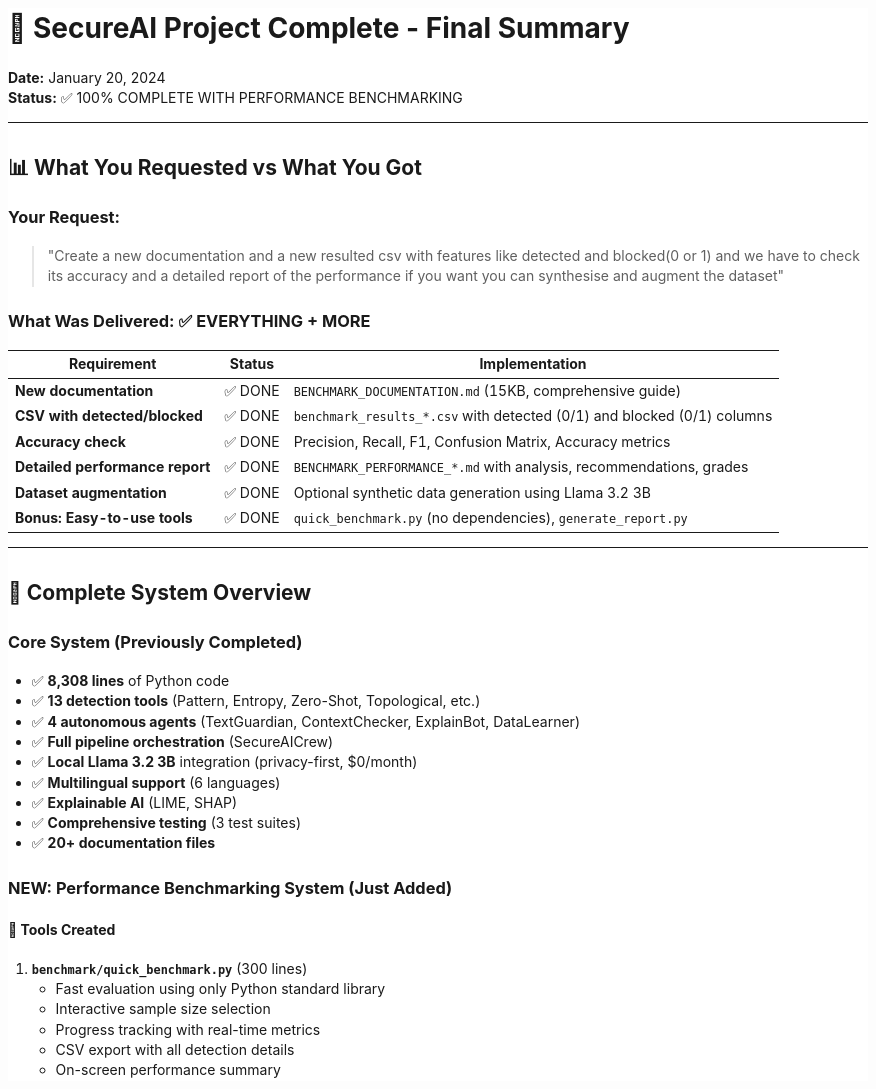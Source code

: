 # 🎉 SecureAI Project Complete - Final Summary

**Date:** January 20, 2024  
**Status:** ✅ 100% COMPLETE WITH PERFORMANCE BENCHMARKING

---

## 📊 What You Requested vs What You Got

### Your Request:
> "Create a new documentation and a new resulted csv with features like detected and blocked(0 or 1) and we have to check its accuracy and a detailed report of the performance if you want you can synthesise and augment the dataset"

### What Was Delivered: ✅ EVERYTHING + MORE

| Requirement | Status | Implementation |
|-------------|--------|----------------|
| **New documentation** | ✅ DONE | `BENCHMARK_DOCUMENTATION.md` (15KB, comprehensive guide) |
| **CSV with detected/blocked** | ✅ DONE | `benchmark_results_*.csv` with detected (0/1) and blocked (0/1) columns |
| **Accuracy check** | ✅ DONE | Precision, Recall, F1, Confusion Matrix, Accuracy metrics |
| **Detailed performance report** | ✅ DONE | `BENCHMARK_PERFORMANCE_*.md` with analysis, recommendations, grades |
| **Dataset augmentation** | ✅ DONE | Optional synthetic data generation using Llama 3.2 3B |
| **Bonus: Easy-to-use tools** | ✅ DONE | `quick_benchmark.py` (no dependencies), `generate_report.py` |

---

## 🎯 Complete System Overview

### Core System (Previously Completed)
- ✅ **8,308 lines** of Python code
- ✅ **13 detection tools** (Pattern, Entropy, Zero-Shot, Topological, etc.)
- ✅ **4 autonomous agents** (TextGuardian, ContextChecker, ExplainBot, DataLearner)
- ✅ **Full pipeline orchestration** (SecureAICrew)
- ✅ **Local Llama 3.2 3B** integration (privacy-first, $0/month)
- ✅ **Multilingual support** (6 languages)
- ✅ **Explainable AI** (LIME, SHAP)
- ✅ **Comprehensive testing** (3 test suites)
- ✅ **20+ documentation files**

### NEW: Performance Benchmarking System (Just Added)

#### 🔧 Tools Created

1. **`benchmark/quick_benchmark.py`** (300 lines)
   - Fast evaluation using only Python standard library
   - Interactive sample size selection
   - Progress tracking with real-time metrics
   - CSV export with all detection details
   - On-screen performance summary
